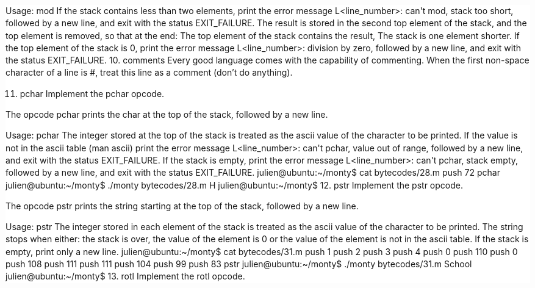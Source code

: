 Usage: mod
If the stack contains less than two elements, print the error message L<line_number>: can't mod, stack too short, followed by a new line, and exit with the status EXIT_FAILURE.
The result is stored in the second top element of the stack, and the top element is removed, so that at the end:
The top element of the stack contains the result,
The stack is one element shorter.
If the top element of the stack is 0, print the error message L<line_number>: division by zero, followed by a new line, and exit with the status EXIT_FAILURE.
10. comments
Every good language comes with the capability of commenting. When the first non-space character of a line is #, treat this line as a comment (don’t do anything).

11. pchar
Implement the pchar opcode.

The opcode pchar prints the char at the top of the stack, followed by a new line.

Usage: pchar
The integer stored at the top of the stack is treated as the ascii value of the character to be printed.
If the value is not in the ascii table (man ascii) print the error message L<line_number>: can't pchar, value out of range, followed by a new line, and exit with the status EXIT_FAILURE.
If the stack is empty, print the error message L<line_number>: can't pchar, stack empty, followed by a new line, and exit with the status EXIT_FAILURE.
julien@ubuntu:~/monty$ cat bytecodes/28.m 
push 72
pchar
julien@ubuntu:~/monty$ ./monty bytecodes/28.m 
H
julien@ubuntu:~/monty$
12. pstr
Implement the pstr opcode.

The opcode pstr prints the string starting at the top of the stack, followed by a new line.

Usage: pstr
The integer stored in each element of the stack is treated as the ascii value of the character to be printed.
The string stops when either: the stack is over, the value of the element is 0 or the value of the element is not in the ascii table.
If the stack is empty, print only a new line.
julien@ubuntu:~/monty$ cat bytecodes/31.m 
push 1
push 2
push 3
push 4
push 0
push 110
push 0
push 108
push 111
push 111
push 104
push 99
push 83
pstr
julien@ubuntu:~/monty$ ./monty bytecodes/31.m 
School
julien@ubuntu:~/monty$ 
13. rotl
Implement the rotl opcode.
